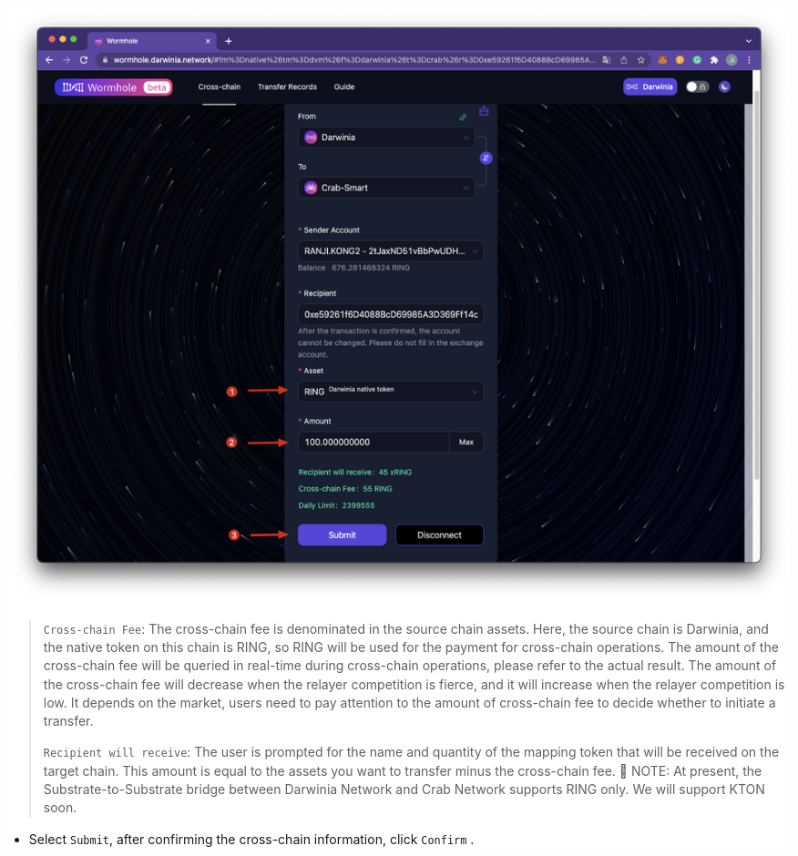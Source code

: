 ![Untitled](../../assets/tutorials-for-tools/wormhole-user-guide/wormhole-d2c-16.png)

> `Cross-chain Fee`: The cross-chain fee is denominated in the source chain assets. Here, the source chain is Darwinia, and the native token on this chain is RING, so RING will be used for the payment for cross-chain operations. The amount of the cross-chain fee will be queried in real-time during cross-chain operations, please refer to the actual result. The amount of the cross-chain fee will decrease when the relayer competition is fierce, and it will increase when the relayer competition is low. It depends on the market, users need to pay attention to the amount of cross-chain fee to decide whether to initiate a transfer.
> 
> 
> `Recipient will receive`: The user is prompted for the name and quantity of the mapping token that will be received on the target chain. This amount is equal to the assets you want to transfer minus the cross-chain fee.
> 🔔 NOTE: At present, the Substrate-to-Substrate bridge between Darwinia Network and Crab Network supports RING only. We will support KTON soon.
> 
- Select `Submit`, after confirming the cross-chain information, click `Confirm` .
